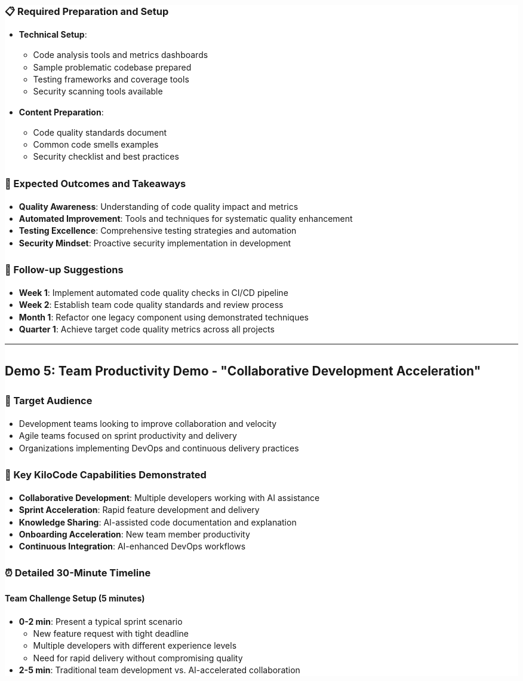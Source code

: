 ### 📋 Required Preparation and Setup
- **Technical Setup**:
  - Code analysis tools and metrics dashboards
  - Sample problematic codebase prepared
  - Testing frameworks and coverage tools
  - Security scanning tools available

- **Content Preparation**:
  - Code quality standards document
  - Common code smells examples
  - Security checklist and best practices

### 🎯 Expected Outcomes and Takeaways
- **Quality Awareness**: Understanding of code quality impact and metrics
- **Automated Improvement**: Tools and techniques for systematic quality enhancement
- **Testing Excellence**: Comprehensive testing strategies and automation
- **Security Mindset**: Proactive security implementation in development

### 🔄 Follow-up Suggestions
- **Week 1**: Implement automated code quality checks in CI/CD pipeline
- **Week 2**: Establish team code quality standards and review process
- **Month 1**: Refactor one legacy component using demonstrated techniques
- **Quarter 1**: Achieve target code quality metrics across all projects

---

## Demo 5: Team Productivity Demo - "Collaborative Development Acceleration"

### 🎯 Target Audience
- Development teams looking to improve collaboration and velocity
- Agile teams focused on sprint productivity and delivery
- Organizations implementing DevOps and continuous delivery practices

### 🚀 Key KiloCode Capabilities Demonstrated
- **Collaborative Development**: Multiple developers working with AI assistance
- **Sprint Acceleration**: Rapid feature development and delivery
- **Knowledge Sharing**: AI-assisted code documentation and explanation
- **Onboarding Acceleration**: New team member productivity
- **Continuous Integration**: AI-enhanced DevOps workflows

### ⏰ Detailed 30-Minute Timeline

#### Team Challenge Setup (5 minutes)
- **0-2 min**: Present a typical sprint scenario
  - New feature request with tight deadline
  - Multiple developers with different experience levels
  - Need for rapid delivery without compromising quality
- **2-5 min**: Traditional team development vs. AI-accelerated collaboration
